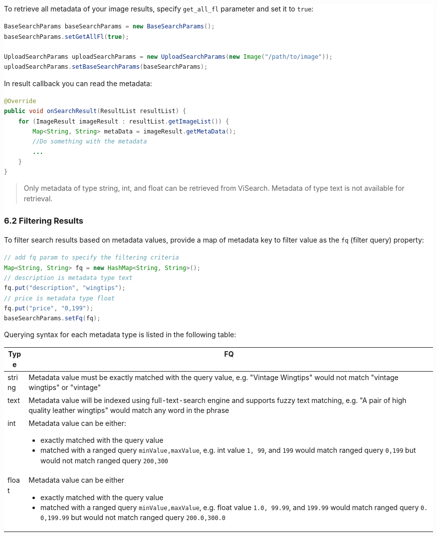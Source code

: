 To retrieve all metadata of your image results, specify `get_all_fl` parameter and set it to `true`:

```java
BaseSearchParams baseSearchParams = new BaseSearchParams();
baseSearchParams.setGetAllFl(true);

UploadSearchParams uploadSearchParams = new UploadSearchParams(new Image("/path/to/image"));
uploadSearchParams.setBaseSearchParams(baseSearchParams);
```

In result callback you can read the metadata:
```java
@Override
public void onSearchResult(ResultList resultList) {
	for (ImageResult imageResult : resultList.getImageList()) {
		Map<String, String> metaData = imageResult.getMetaData();
		//Do something with the metadata
		...
	}
}
```

>Only metadata of type string, int, and float can be retrieved from ViSearch. Metadata of type text is not available for retrieval.

### 6.2 Filtering Results
To filter search results based on metadata values, provide a map of metadata key to filter value as the `fq` (filter query) property:

```java
// add fq param to specify the filtering criteria
Map<String, String> fq = new HashMap<String, String>();
// description is metadata type text
fq.put("description", "wingtips");
// price is metadata type float
fq.put("price", "0,199");
baseSearchParams.setFq(fq);
```

Querying syntax for each metadata type is listed in the following table:

Type | FQ
--- | ---
string | Metadata value must be exactly matched with the query value, e.g. "Vintage Wingtips" would not match "vintage wingtips" or "vintage"
text | Metadata value will be indexed using full-text-search engine and supports fuzzy text matching, e.g. "A pair of high quality leather wingtips" would match any word in the phrase
int | Metadata value can be either: <ul><li>exactly matched with the query value</li><li>matched with a ranged query ```minValue,maxValue```, e.g. int value ```1, 99```, and ```199``` would match ranged query ```0,199``` but would not match ranged query ```200,300```</li></ul>
float | Metadata value can be either <ul><li>exactly matched with the query value</li><li>matched with a ranged query ```minValue,maxValue```, e.g. float value ```1.0, 99.99```, and ```199.99``` would match ranged query ```0.0,199.99``` but would not match ranged query ```200.0,300.0```</li></ul>
